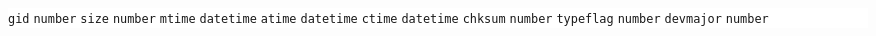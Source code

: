 <td>
<code>gid</code></td>
<td>
<code>number</code></td>
<td>
</td>
</tr>

<tr>
<td>
<code>size</code></td>
<td>
<code>number</code></td>
<td>
</td>
</tr>

<tr>
<td>
<code>mtime</code></td>
<td>
<code>datetime</code></td>
<td>
</td>
</tr>

<tr>
<td>
<code>atime</code></td>
<td>
<code>datetime</code></td>
<td>
</td>
</tr>

<tr>
<td>
<code>ctime</code></td>
<td>
<code>datetime</code></td>
<td>
</td>
</tr>

<tr>
<td>
<code>chksum</code></td>
<td>
<code>number</code></td>
<td>
</td>
</tr>

<tr>
<td>
<code>typeflag</code></td>
<td>
<code>number</code></td>
<td>
</td>
</tr>

<tr>
<td>
<code>devmajor</code></td>
<td>
<code>number</code></td>